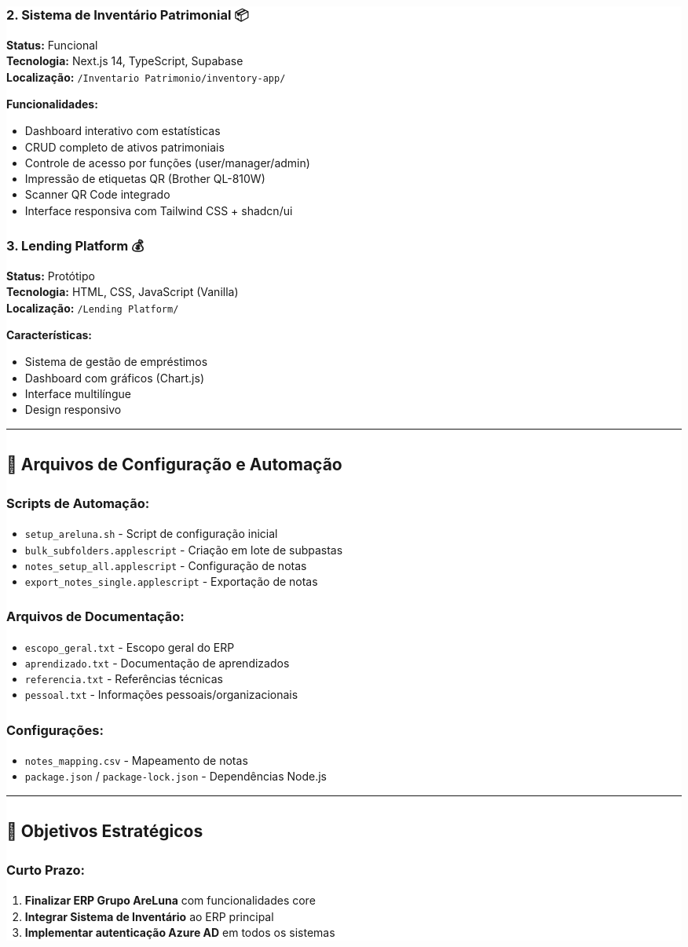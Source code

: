 ### 2. **Sistema de Inventário Patrimonial** 📦
**Status:** Funcional  
**Tecnologia:** Next.js 14, TypeScript, Supabase  
**Localização:** `/Inventario Patrimonio/inventory-app/`

**Funcionalidades:**
- Dashboard interativo com estatísticas
- CRUD completo de ativos patrimoniais
- Controle de acesso por funções (user/manager/admin)
- Impressão de etiquetas QR (Brother QL-810W)
- Scanner QR Code integrado
- Interface responsiva com Tailwind CSS + shadcn/ui

### 3. **Lending Platform** 💰
**Status:** Protótipo  
**Tecnologia:** HTML, CSS, JavaScript (Vanilla)  
**Localização:** `/Lending Platform/`

**Características:**
- Sistema de gestão de empréstimos
- Dashboard com gráficos (Chart.js)
- Interface multilíngue
- Design responsivo

---

## 📁 **Arquivos de Configuração e Automação**

### Scripts de Automação:
- `setup_areluna.sh` - Script de configuração inicial
- `bulk_subfolders.applescript` - Criação em lote de subpastas
- `notes_setup_all.applescript` - Configuração de notas
- `export_notes_single.applescript` - Exportação de notas

### Arquivos de Documentação:
- `escopo_geral.txt` - Escopo geral do ERP
- `aprendizado.txt` - Documentação de aprendizados
- `referencia.txt` - Referências técnicas
- `pessoal.txt` - Informações pessoais/organizacionais

### Configurações:
- `notes_mapping.csv` - Mapeamento de notas
- `package.json` / `package-lock.json` - Dependências Node.js

---

## 🎯 **Objetivos Estratégicos**

### Curto Prazo:
1. **Finalizar ERP Grupo AreLuna** com funcionalidades core
2. **Integrar Sistema de Inventário** ao ERP principal
3. **Implementar autenticação Azure AD** em todos os sistemas

